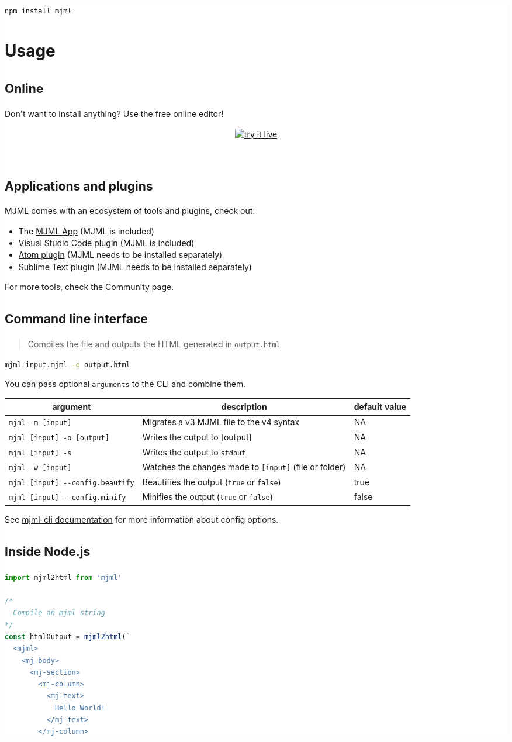 ```bash
npm install mjml
```

# Usage

## Online

Don't want to install anything? Use the free online editor!

<p align="center">
  <a href="http://mjml.io/try-it-live" target="_blank"><img src="https://cloud.githubusercontent.com/assets/6558790/12195421/58a40618-b5f7-11e5-9ed3-80463874ab14.png" alt="try it live" width="75%"></a>
</p>
<br>

## Applications and plugins

MJML comes with an ecosystem of tools and plugins, check out:
- The [MJML App](https://mjmlio.github.io/mjml-app/) (MJML is included)
- [Visual Studio Code plugin](https://github.com/mjmlio/vscode-mjml) (MJML is included)
- [Atom plugin](https://atom.io/users/mjmlio) (MJML needs to be installed separately)
- [Sublime Text plugin](https://packagecontrol.io/packages/MJML-syntax) (MJML needs to be installed separately)

For more tools, check the [Community](https://mjml.io/community) page.

## Command line interface

> Compiles the file and outputs the HTML generated in `output.html`

```bash
mjml input.mjml -o output.html
```

You can pass optional `arguments` to the CLI and combine them.

argument | description | default value
---------|--------|--------------
`mjml -m [input]` | Migrates a v3 MJML file to the v4 syntax | NA
`mjml [input] -o [output]` | Writes the output to [output] | NA
`mjml [input] -s` | Writes the output to `stdout` | NA
`mjml -w [input]` | Watches the changes made to `[input]` (file or folder) | NA
`mjml [input] --config.beautify` | Beautifies the output (`true` or `false`) | true
`mjml [input] --config.minify` | Minifies the output (`true` or `false`) | false

See [mjml-cli documentation](https://github.com/mjmlio/mjml/blob/master/packages/mjml-cli/README.md) for more information about config options.

## Inside Node.js

```javascript
import mjml2html from 'mjml'

/*
  Compile an mjml string
*/
const htmlOutput = mjml2html(`
  <mjml>
    <mj-body>
      <mj-section>
        <mj-column>
          <mj-text>
            Hello World!
          </mj-text>
        </mj-column>
```
